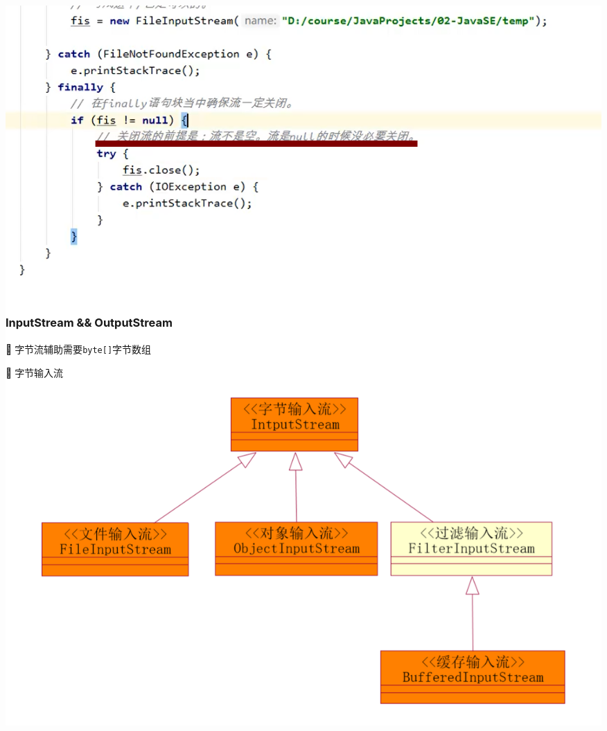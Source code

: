 ![](/static/2020-08-06-17-20-14.png)

### InputStream && OutputStream

🍬 字节流辅助需要`byte[]`字节数组

🍊 字节输入流

![](/static/2020-08-06-17-06-56.png)
